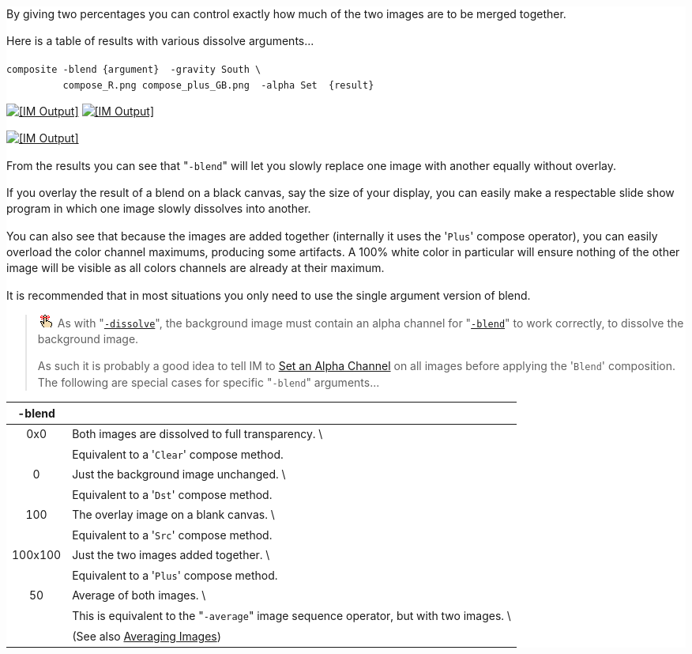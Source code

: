 By giving two percentages you can control exactly how much of the two images are to be merged together.

Here is a table of results with various dissolve arguments...

~~~
composite -blend {argument}  -gravity South \
          compose_R.png compose_plus_GB.png  -alpha Set  {result}
~~~

[![\[IM Output\]](compose_R.png)](compose_R.png)
[![\[IM Output\]](compose_plus_GB.png)](compose_plus_GB.png)
  
[![\[IM Output\]](blend_montage.jpg)](blend_montage.jpg)

From the results you can see that "`-blend`" will let you slowly replace one image with another equally without overlay.

If you overlay the result of a blend on a black canvas, say the size of your display, you can easily make a respectable slide show program in which one image slowly dissolves into another.

You can also see that because the images are added together (internally it uses the '`Plus`' compose operator), you can easily overload the color channel maximums, producing some artifacts.
A 100% white color in particular will ensure nothing of the other image will be visible as all colors channels are already at their maximum.

It is recommended that in most situations you only need to use the single argument version of blend.

> ![](../img_www/reminder.gif)![](../img_www/space.gif)
> As with "[`-dissolve`](../option_link.cgi?dissolve)", the background image must contain an alpha channel for "[`-blend`](../option_link.cgi?blend)" to work correctly, to dissolve the background image.
>
> As such it is probably a good idea to tell IM to [Set an Alpha Channel](../basics/#alpha_set) on all images before applying the '`Blend`' composition.
> The following are special cases for specific "`-blend`" arguments...

| -blend  |                                                   |
|:-------:|:--------------------------------------------------|
| 0x0     | Both images are dissolved to full transparency. \ |
|         | Equivalent to a '`Clear`' compose method.         |
| 0       | Just the background image unchanged. \            |
|         | Equivalent to a '`Dst`' compose method.           |
| 100     | The overlay image on a blank canvas. \            |
|         | Equivalent to a '`Src`' compose method.           |
| 100x100 | Just the two images added together. \             |
|         | Equivalent to a '`Plus`' compose method.          |
| 50      | Average of both images. \                         |
|         | This is equivalent to the "`-average`" image sequence operator, but with two images. \ |
|         | (See also [Averaging Images](../layers/#average)) |
